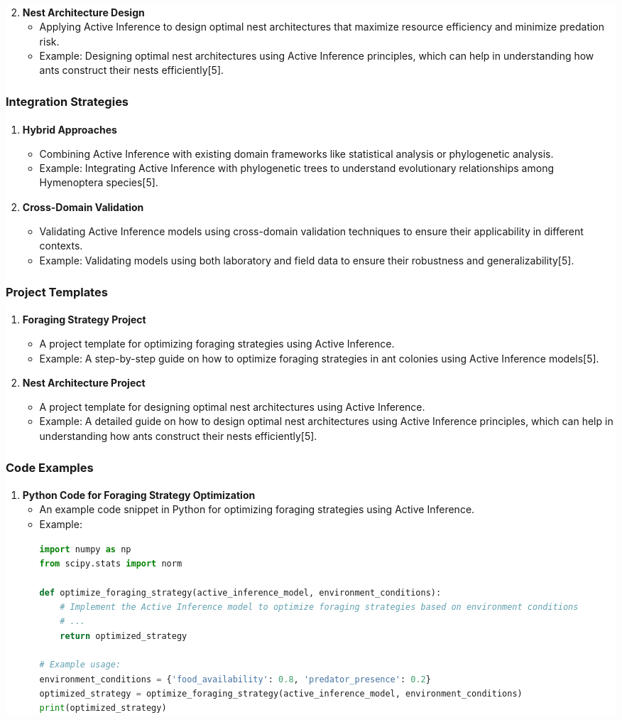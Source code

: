 2. **Nest Architecture Design**
   - Applying Active Inference to design optimal nest architectures that maximize resource efficiency and minimize predation risk.
   - Example: Designing optimal nest architectures using Active Inference principles, which can help in understanding how ants construct their nests efficiently[5].

### Integration Strategies

1. **Hybrid Approaches**
   - Combining Active Inference with existing domain frameworks like statistical analysis or phylogenetic analysis.
   - Example: Integrating Active Inference with phylogenetic trees to understand evolutionary relationships among Hymenoptera species[5].

2. **Cross-Domain Validation**
   - Validating Active Inference models using cross-domain validation techniques to ensure their applicability in different contexts.
   - Example: Validating models using both laboratory and field data to ensure their robustness and generalizability[5].

### Project Templates

1. **Foraging Strategy Project**
   - A project template for optimizing foraging strategies using Active Inference.
   - Example: A step-by-step guide on how to optimize foraging strategies in ant colonies using Active Inference models[5].

2. **Nest Architecture Project**
   - A project template for designing optimal nest architectures using Active Inference.
   - Example: A detailed guide on how to design optimal nest architectures using Active Inference principles, which can help in understanding how ants construct their nests efficiently[5].

### Code Examples

1. **Python Code for Foraging Strategy Optimization**
   - An example code snippet in Python for optimizing foraging strategies using Active Inference.
   - Example:
     ```python
     import numpy as np
     from scipy.stats import norm

     def optimize_foraging_strategy(active_inference_model, environment_conditions):
         # Implement the Active Inference model to optimize foraging strategies based on environment conditions
         # ...
         return optimized_strategy

     # Example usage:
     environment_conditions = {'food_availability': 0.8, 'predator_presence': 0.2}
     optimized_strategy = optimize_foraging_strategy(active_inference_model, environment_conditions)
     print(optimized_strategy)
     ```
